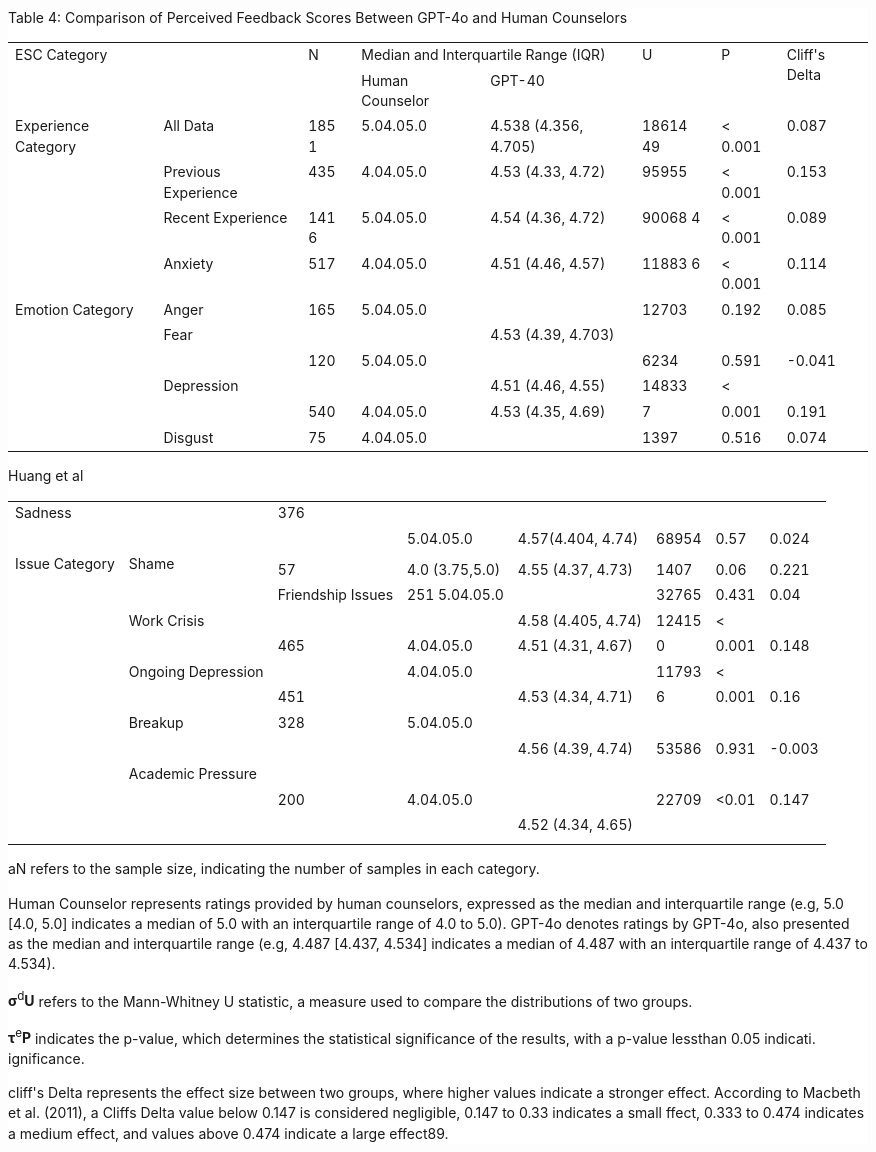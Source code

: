 Table 4: Comparison of Perceived Feedback Scores Between GPT-4o and Human Counselors   

<html><body><table><tr><td rowspan="2">ESC Category</td><td rowspan="2"></td><td rowspan="2">N</td><td colspan="2">Median and Interquartile Range (IQR)</td><td rowspan="2">U</td><td rowspan="2">P</td><td rowspan="2">Cliff&#x27;s Delta</td></tr><tr><td>Human Counselor</td><td>GPT-40</td></tr><tr><td rowspan="4">Experience Category</td><td>All Data</td><td>185 1</td><td>5.04.05.0</td><td>4.538 (4.356, 4.705)</td><td>18614 49</td><td>&lt; 0.001</td><td>0.087</td></tr><tr><td>Previous Experience</td><td>435</td><td>4.04.05.0</td><td>4.53 (4.33, 4.72)</td><td>95955</td><td>&lt; 0.001</td><td>0.153</td></tr><tr><td>Recent Experience</td><td>141 6</td><td>5.04.05.0</td><td>4.54 (4.36, 4.72)</td><td>90068 4</td><td>&lt; 0.001</td><td>0.089</td></tr><tr><td>Anxiety</td><td>517</td><td>4.04.05.0</td><td>4.51 (4.46, 4.57)</td><td>11883 6</td><td>&lt; 0.001</td><td>0.114</td></tr><tr><td rowspan="6">Emotion Category</td><td>Anger</td><td>165</td><td>5.04.05.0</td><td></td><td>12703</td><td>0.192</td><td>0.085</td></tr><tr><td>Fear</td><td></td><td></td><td>4.53 (4.39, 4.703)</td><td></td><td></td><td></td></tr><tr><td></td><td>120</td><td>5.04.05.0</td><td></td><td>6234</td><td>0.591</td><td>-0.041</td></tr><tr><td>Depression</td><td></td><td></td><td>4.51 (4.46, 4.55)</td><td>14833</td><td>&lt;</td><td></td></tr><tr><td></td><td>540</td><td>4.04.05.0</td><td>4.53 (4.35, 4.69)</td><td>7</td><td>0.001</td><td>0.191</td></tr><tr><td>Disgust</td><td>75</td><td>4.04.05.0</td><td></td><td>1397</td><td>0.516</td><td>0.074</td></tr></table></body></html>

Huang et al   

<html><body><table><tr><td colspan="2">Sadness</td><td colspan="3">376</td><td colspan="3"></td></tr><tr><td colspan="3"></td><td>5.04.05.0</td><td>4.57(4.404, 4.74)</td><td>68954</td><td>0.57</td><td>0.024</td></tr><tr><td rowspan="9">Issue Category</td><td rowspan="3">Shame</td><td></td><td></td><td></td><td></td><td></td><td></td></tr><tr><td>57</td><td>4.0 (3.75,5.0)</td><td>4.55 (4.37, 4.73)</td><td>1407</td><td>0.06</td><td>0.221</td></tr><tr><td>Friendship Issues</td><td>251 5.04.05.0</td><td></td><td>32765</td><td>0.431</td><td>0.04</td></tr><tr><td>Work Crisis</td><td></td><td></td><td>4.58 (4.405, 4.74)</td><td>12415</td><td>&lt;</td><td></td></tr><tr><td></td><td>465</td><td>4.04.05.0</td><td>4.51 (4.31, 4.67)</td><td>0</td><td>0.001</td><td>0.148</td></tr><tr><td>Ongoing Depression</td><td></td><td>4.04.05.0</td><td></td><td>11793</td><td>&lt;</td><td></td></tr><tr><td></td><td>451</td><td></td><td>4.53 (4.34, 4.71)</td><td>6</td><td>0.001</td><td>0.16</td></tr><tr><td>Breakup</td><td>328</td><td>5.04.05.0</td><td></td><td></td><td></td><td></td></tr><tr><td></td><td></td><td></td><td>4.56 (4.39, 4.74)</td><td>53586</td><td>0.931</td><td>-0.003</td></tr><tr><td></td><td>Academic Pressure</td><td></td><td></td><td></td><td></td><td></td><td></td></tr><tr><td></td><td></td><td>200</td><td>4.04.05.0</td><td></td><td>22709</td><td>&lt;0.01</td><td>0.147</td></tr><tr><td></td><td></td><td></td><td></td><td>4.52 (4.34, 4.65)</td><td></td><td></td><td></td></tr><tr><td></td><td></td><td></td><td></td><td></td><td></td><td></td><td></td></tr></table></body></html>

aN refers to the sample size, indicating the number of samples in each category.

Human Counselor represents ratings provided by human counselors, expressed as the median and interquartile range (e.g, 5.0 [4.0, 5.0] indicates a median of 5.0 with an interquartile range of 4.0 to 5.0). GPT-4o denotes ratings by GPT-4o, also presented as the median and interquartile range (e.g, 4.487 [4.437, 4.534] indicates a median of 4.487 with an interquartile range of 4.437 to 4.534).

$\mathbf { \sigma } ^ { \mathrm { d } } \mathbf { U }$ refers to the Mann-Whitney U statistic, a measure used to compare the distributions of two groups.

$\mathbf { \tau } ^ { \mathrm { e } } \mathbf { P }$ indicates the p-value, which determines the statistical significance of the results, with a p-value lessthan 0.05 indicati. ignificance.

cliff's Delta represents the effect size between two groups, where higher values indicate a stronger effect. According to Macbeth et al. (2011), a Cliffs Delta value below 0.147 is considered negligible, 0.147 to 0.33 indicates a small ffect, 0.333 to 0.474 indicates a medium effect, and values above 0.474 indicate a large effect89.
